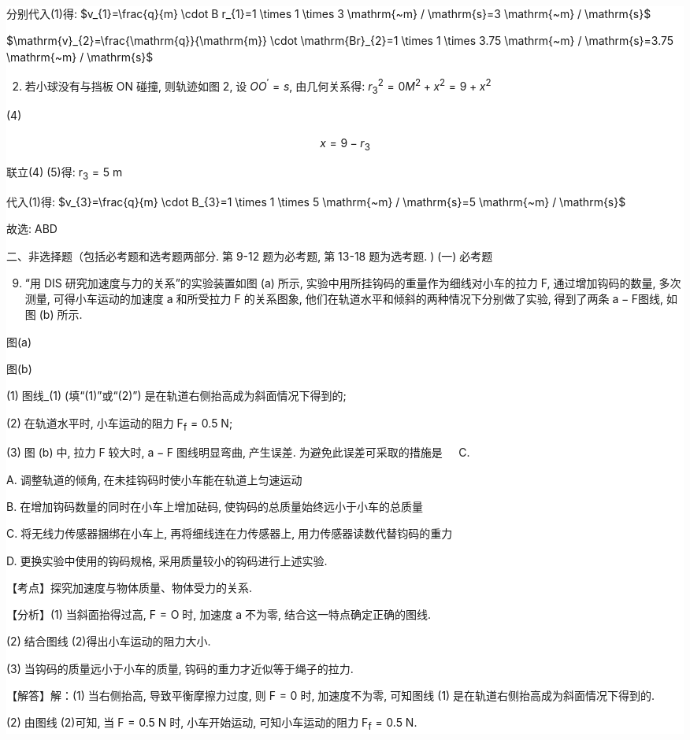 分别代入(1)得: $v_{1}=\frac{q}{m} \cdot B r_{1}=1 \times 1 \times 3 \mathrm{~m} / \mathrm{s}=3 \mathrm{~m} / \mathrm{s}$

$\mathrm{v}_{2}=\frac{\mathrm{q}}{\mathrm{m}} \cdot \mathrm{Br}_{2}=1 \times 1 \times 3.75 \mathrm{~m} / \mathrm{s}=3.75 \mathrm{~m} / \mathrm{s}$

2. 若小球没有与挡板 $\mathrm{ON}$ 碰撞, 则轨迹如图 2, 设 $O O^{\prime}=s$, 由几何关系得: $r_{3}^{2}=0 M^{2}+x^{2}=9+x^{2}$

(4)

$$
x=9-r_{3}
$$

联立(4) (5)得: $\mathrm{r}_{3}=5 \mathrm{~m}$

代入(1)得: $v_{3}=\frac{q}{m} \cdot B_{3}=1 \times 1 \times 5 \mathrm{~m} / \mathrm{s}=5 \mathrm{~m} / \mathrm{s}$

故选: ABD

二、非选择题（包括必考题和选考题两部分. 第 9-12 题为必考题, 第 13-18 题为选考题. ) (一) 必考题

9. “用 DIS 研究加速度与力的关系”的实验装置如图 (a) 所示, 实验中用所挂钩码的重量作为细线对小车的拉力 $\mathrm{F}$, 通过增加钩码的数量, 多次测量, 可得小车运动的加速度 $\mathrm{a}$ 和所受拉力 $\mathrm{F}$ 的关系图象, 他们在轨道水平和倾斜的两种情况下分别做了实验, 得到了两条 $\mathrm{a}-\mathrm{F}$图线, 如图 (b) 所示.



图(a)



图(b)

(1) 图线_(1) (填“(1)”或“(2)”) 是在轨道右侧抬高成为斜面情况下得到的;

(2) 在轨道水平时, 小车运动的阻力 $\mathrm{F}_{\mathrm{f}}=0.5 \mathrm{~N}$;

(3) 图 (b) 中, 拉力 $\mathrm{F}$ 较大时, $\mathrm{a}-\mathrm{F}$ 图线明显弯曲, 产生误差. 为避免此误差可采取的措施是 $\quad \mathrm{C}$.

A. 调整轨道的倾角, 在未挂钩码时使小车能在轨道上匀速运动

B. 在增加钩码数量的同时在小车上增加砝码, 使钩码的总质量始终远小于小车的总质量

C. 将无线力传感器捆绑在小车上, 再将细线连在力传感器上, 用力传感器读数代替钧码的重力

D. 更换实验中使用的钩码规格, 采用质量较小的钩码进行上述实验.

【考点】探究加速度与物体质量、物体受力的关系.

【分析】(1) 当斜面抬得过高, $\mathrm{F}=\mathrm{O}$ 时, 加速度 $\mathrm{a}$ 不为零, 结合这一特点确定正确的图线.

(2) 结合图线 (2)得出小车运动的阻力大小.

(3) 当钩码的质量远小于小车的质量, 钩码的重力才近似等于绳子的拉力.

【解答】解：(1) 当右侧抬高, 导致平衡摩擦力过度, 则 $\mathrm{F}=0$ 时, 加速度不为零, 可知图线 (1) 是在轨道右侧抬高成为斜面情况下得到的.

(2) 由图线 (2)可知, 当 $\mathrm{F}=0.5 \mathrm{~N}$ 时, 小车开始运动, 可知小车运动的阻力 $\mathrm{F}_{\mathrm{f}}=0.5 \mathrm{~N}$.
